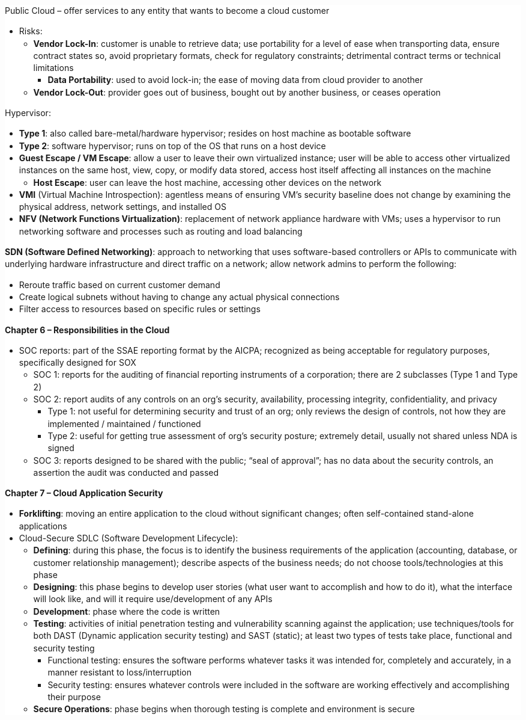 Public Cloud – offer services to any entity that wants to become a cloud customer

- Risks: 
  - **Vendor Lock-In**: customer is unable to retrieve data; use portability for a level of ease when transporting data, ensure contract states so, avoid proprietary formats, check for regulatory constraints; detrimental contract terms or technical limitations
    - **Data Portability**: used to avoid lock-in; the ease of moving data from cloud provider to another
  - **Vendor Lock-Out**: provider goes out of business, bought out by another business, or ceases operation

Hypervisor:

- **Type 1**: also called bare-metal/hardware hypervisor; resides on host machine as bootable software
- **Type 2**: software hypervisor; runs on top of the OS that runs on a host device
- **Guest Escape / VM Escape**: allow a user to leave their own virtualized instance; user will be able to access other virtualized instances on the same host, view, copy, or modify data stored, access host itself affecting all instances on the machine
  - **Host Escape**: user can leave the host machine, accessing other devices on the network
- **VMI** (Virtual Machine Introspection): agentless means of ensuring VM’s security baseline does not change by examining the physical address, network settings, and installed OS
- **NFV (Network Functions Virtualization)**: replacement of network appliance hardware with VMs; uses a hypervisor to run networking software and processes such as routing and load balancing

**SDN (Software Defined Networking)**: approach to networking that uses software-based controllers or APIs to communicate with underlying hardware infrastructure and direct traffic on a network; allow network admins to perform the following: 

- Reroute traffic based on current customer demand
- Create logical subnets without having to change any actual physical connections
- Filter access to resources based on specific rules or settings

**Chapter 6 – Responsibilities in the Cloud**

- SOC reports: part of the SSAE reporting format by the AICPA; recognized as being acceptable for regulatory purposes, specifically designed for SOX
  - SOC 1: reports for the auditing of financial reporting instruments of a corporation; there are 2 subclasses (Type 1 and Type 2)
  - SOC 2: report audits of any controls on an org’s security, availability, processing integrity, confidentiality, and privacy
    - Type 1: not useful for determining security and trust of an org; only reviews the design of controls, not how they are implemented / maintained / functioned
    - Type 2: useful for getting true assessment of org’s security posture; extremely detail, usually not shared unless NDA is signed
  - SOC 3: reports designed to be shared with the public; “seal of approval”; has no data about the security controls, an assertion the audit was conducted and passed

**Chapter 7 – Cloud Application Security**

- **Forklifting**: moving an entire application to the cloud without significant changes; often self-contained stand-alone applications
- Cloud-Secure SDLC (Software Development Lifecycle): 
  - **Defining**: during this phase, the focus is to identify the business requirements of the application (accounting, database, or customer relationship management); describe aspects of the business needs; do not choose tools/technologies at this phase
  - **Designing**: this phase begins to develop user stories (what user want to accomplish and how to do it), what the interface will look like, and will it require use/development of any APIs
  - **Development**: phase where the code is written
  - **Testing**: activities of initial penetration testing and vulnerability scanning against the application; use techniques/tools for both DAST (Dynamic application security testing) and SAST (static); at least two types of tests take place, functional and security testing
    - Functional testing: ensures the software performs whatever tasks it was intended for, completely and accurately, in a manner resistant to loss/interruption
    - Security testing: ensures whatever controls were included in the software are working effectively and accomplishing their purpose
  - **Secure Operations**: phase begins when thorough testing is complete and environment is secure